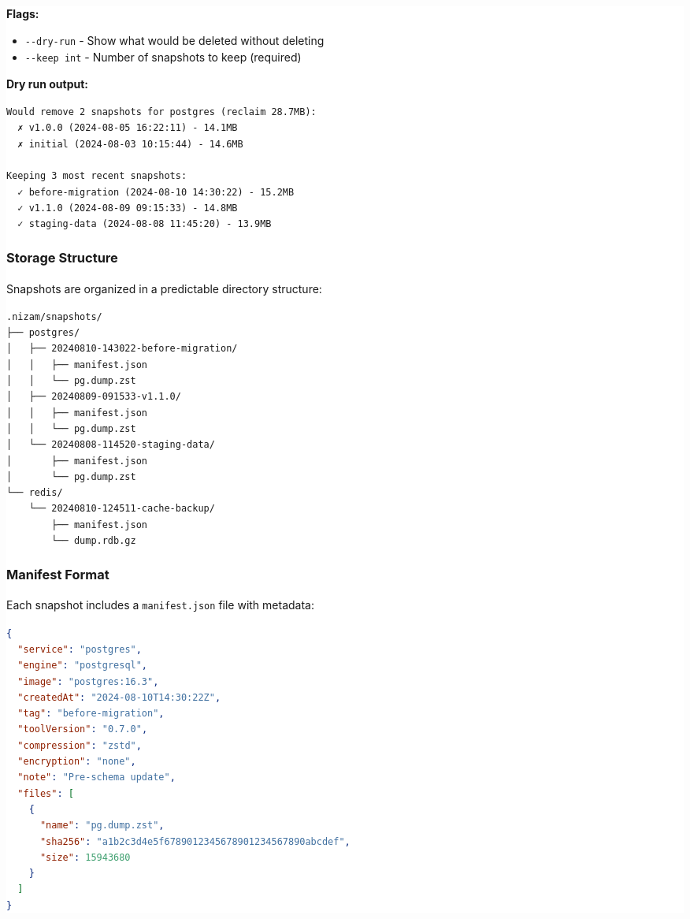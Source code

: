 **Flags:**

- `--dry-run` - Show what would be deleted without deleting
- `--keep int` - Number of snapshots to keep (required)

**Dry run output:**

```
Would remove 2 snapshots for postgres (reclaim 28.7MB):
  ✗ v1.0.0 (2024-08-05 16:22:11) - 14.1MB
  ✗ initial (2024-08-03 10:15:44) - 14.6MB

Keeping 3 most recent snapshots:
  ✓ before-migration (2024-08-10 14:30:22) - 15.2MB
  ✓ v1.1.0 (2024-08-09 09:15:33) - 14.8MB
  ✓ staging-data (2024-08-08 11:45:20) - 13.9MB
```

### Storage Structure

Snapshots are organized in a predictable directory structure:

```
.nizam/snapshots/
├── postgres/
│   ├── 20240810-143022-before-migration/
│   │   ├── manifest.json
│   │   └── pg.dump.zst
│   ├── 20240809-091533-v1.1.0/
│   │   ├── manifest.json
│   │   └── pg.dump.zst
│   └── 20240808-114520-staging-data/
│       ├── manifest.json
│       └── pg.dump.zst
└── redis/
    └── 20240810-124511-cache-backup/
        ├── manifest.json
        └── dump.rdb.gz
```

### Manifest Format

Each snapshot includes a `manifest.json` file with metadata:

```json
{
  "service": "postgres",
  "engine": "postgresql",
  "image": "postgres:16.3",
  "createdAt": "2024-08-10T14:30:22Z",
  "tag": "before-migration",
  "toolVersion": "0.7.0",
  "compression": "zstd",
  "encryption": "none",
  "note": "Pre-schema update",
  "files": [
    {
      "name": "pg.dump.zst",
      "sha256": "a1b2c3d4e5f6789012345678901234567890abcdef",
      "size": 15943680
    }
  ]
}
```
